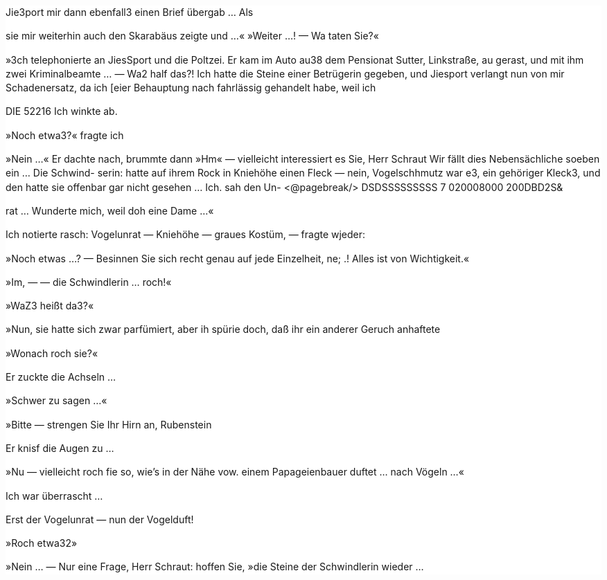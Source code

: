Jie3port mir dann ebenfall3 einen Brief übergab … Als

sie mir weiterhin auch den Skarabäus zeigte und …«
»Weiter …! — Wa taten Sie?«

»3ch telephonierte an JiesSport und die Poltzei. Er
kam im Auto au38 dem Pensionat Sutter, Linkstraße, au
gerast, und mit ihm zwei Kriminalbeamte … — Wa2
half das?! Ich hatte die Steine einer Betrügerin gegeben,
und Jiesport verlangt nun von mir Schadenersatz, da ich
[eier Behauptung nach fahrlässig gehandelt habe, weil ich

DIE 52216
Ich winkte ab.

»Noch etwa3?« fragte ich

»Nein …« Er dachte nach, brummte dann
»Hm« — vielleicht interessiert es Sie, Herr Schraut
Wir fällt dies Nebensächliche soeben ein … Die Schwind-
serin: hatte auf ihrem Rock in Kniehöhe einen Fleck —
nein, Vogelschhmutz war e3, ein gehöriger Kleck3, und den
hatte sie offenbar gar nicht gesehen … Ich. sah den Un-
<@pagebreak/>
DSDSSSSSSSSS 7&nbsp;020008000&nbsp;200DBD2S&

rat … Wunderte mich, weil doh eine Dame …«

Ich notierte rasch: Vogelunrat — Kniehöhe — graues
Kostüm, — fragte wjeder:

»Noch etwas …? — Besinnen Sie sich recht genau auf
jede Einzelheit, ne; .! Alles ist von Wichtigkeit.«

»Im, — — die Schwindlerin … roch!«

»WaZ3 heißt da3?«

»Nun, sie hatte sich zwar parfümiert, aber ih spürie
doch, daß ihr ein anderer Geruch anhaftete

»Wonach roch sie?«

Er zuckte die Achseln …

»Schwer zu sagen …«

»Bitte — strengen Sie Ihr Hirn an, Rubenstein

Er knisf die Augen zu …

»Nu — vielleicht roch fie so, wie’s in der Nähe vow.
einem Papageienbauer duftet … nach Vögeln …«

Ich war überrascht …

Erst der Vogelunrat — nun der Vogelduft!

»Roch etwa32»

»Nein … — Nur eine Frage, Herr Schraut: hoffen
Sie, »die Steine der Schwindlerin wieder …
